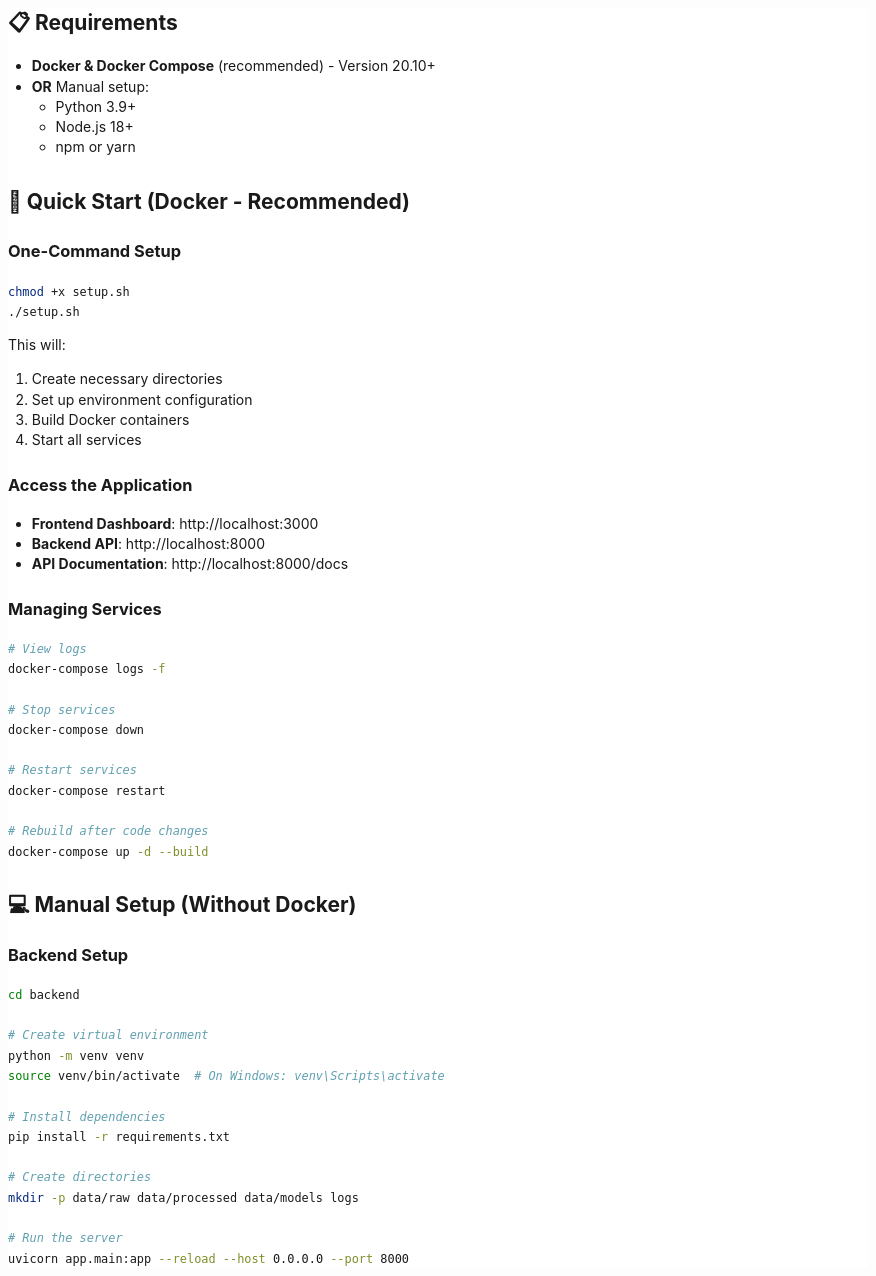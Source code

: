 ## 📋 Requirements

- **Docker & Docker Compose** (recommended) - Version 20.10+
- **OR** Manual setup:
  - Python 3.9+
  - Node.js 18+
  - npm or yarn

## 🏃 Quick Start (Docker - Recommended)

### One-Command Setup

```bash
chmod +x setup.sh
./setup.sh
```

This will:
1. Create necessary directories
2. Set up environment configuration
3. Build Docker containers
4. Start all services

### Access the Application

- **Frontend Dashboard**: http://localhost:3000
- **Backend API**: http://localhost:8000
- **API Documentation**: http://localhost:8000/docs

### Managing Services

```bash
# View logs
docker-compose logs -f

# Stop services
docker-compose down

# Restart services
docker-compose restart

# Rebuild after code changes
docker-compose up -d --build
```

## 💻 Manual Setup (Without Docker)

### Backend Setup

```bash
cd backend

# Create virtual environment
python -m venv venv
source venv/bin/activate  # On Windows: venv\Scripts\activate

# Install dependencies
pip install -r requirements.txt

# Create directories
mkdir -p data/raw data/processed data/models logs

# Run the server
uvicorn app.main:app --reload --host 0.0.0.0 --port 8000
```